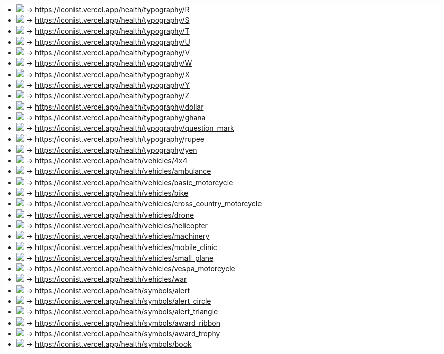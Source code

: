- ![](https://iconist.vercel.app/health/typography/R) → https://iconist.vercel.app/health/typography/R
- ![](https://iconist.vercel.app/health/typography/S) → https://iconist.vercel.app/health/typography/S
- ![](https://iconist.vercel.app/health/typography/T) → https://iconist.vercel.app/health/typography/T
- ![](https://iconist.vercel.app/health/typography/U) → https://iconist.vercel.app/health/typography/U
- ![](https://iconist.vercel.app/health/typography/V) → https://iconist.vercel.app/health/typography/V
- ![](https://iconist.vercel.app/health/typography/W) → https://iconist.vercel.app/health/typography/W
- ![](https://iconist.vercel.app/health/typography/X) → https://iconist.vercel.app/health/typography/X
- ![](https://iconist.vercel.app/health/typography/Y) → https://iconist.vercel.app/health/typography/Y
- ![](https://iconist.vercel.app/health/typography/Z) → https://iconist.vercel.app/health/typography/Z
- ![](https://iconist.vercel.app/health/typography/dollar) → https://iconist.vercel.app/health/typography/dollar
- ![](https://iconist.vercel.app/health/typography/ghana) → https://iconist.vercel.app/health/typography/ghana
- ![](https://iconist.vercel.app/health/typography/question_mark) → https://iconist.vercel.app/health/typography/question_mark
- ![](https://iconist.vercel.app/health/typography/rupee) → https://iconist.vercel.app/health/typography/rupee
- ![](https://iconist.vercel.app/health/typography/yen) → https://iconist.vercel.app/health/typography/yen
- ![](https://iconist.vercel.app/health/vehicles/4x4) → https://iconist.vercel.app/health/vehicles/4x4
- ![](https://iconist.vercel.app/health/vehicles/ambulance) → https://iconist.vercel.app/health/vehicles/ambulance
- ![](https://iconist.vercel.app/health/vehicles/basic_motorcycle) → https://iconist.vercel.app/health/vehicles/basic_motorcycle
- ![](https://iconist.vercel.app/health/vehicles/bike) → https://iconist.vercel.app/health/vehicles/bike
- ![](https://iconist.vercel.app/health/vehicles/cross_country_motorcycle) → https://iconist.vercel.app/health/vehicles/cross_country_motorcycle
- ![](https://iconist.vercel.app/health/vehicles/drone) → https://iconist.vercel.app/health/vehicles/drone
- ![](https://iconist.vercel.app/health/vehicles/helicopter) → https://iconist.vercel.app/health/vehicles/helicopter
- ![](https://iconist.vercel.app/health/vehicles/machinery) → https://iconist.vercel.app/health/vehicles/machinery
- ![](https://iconist.vercel.app/health/vehicles/mobile_clinic) → https://iconist.vercel.app/health/vehicles/mobile_clinic
- ![](https://iconist.vercel.app/health/vehicles/small_plane) → https://iconist.vercel.app/health/vehicles/small_plane
- ![](https://iconist.vercel.app/health/vehicles/vespa_motorcycle) → https://iconist.vercel.app/health/vehicles/vespa_motorcycle
- ![](https://iconist.vercel.app/health/vehicles/war) → https://iconist.vercel.app/health/vehicles/war
- ![](https://iconist.vercel.app/health/symbols/alert) → https://iconist.vercel.app/health/symbols/alert
- ![](https://iconist.vercel.app/health/symbols/alert_circle) → https://iconist.vercel.app/health/symbols/alert_circle
- ![](https://iconist.vercel.app/health/symbols/alert_triangle) → https://iconist.vercel.app/health/symbols/alert_triangle
- ![](https://iconist.vercel.app/health/symbols/award_ribbon) → https://iconist.vercel.app/health/symbols/award_ribbon
- ![](https://iconist.vercel.app/health/symbols/award_trophy) → https://iconist.vercel.app/health/symbols/award_trophy
- ![](https://iconist.vercel.app/health/symbols/book) → https://iconist.vercel.app/health/symbols/book